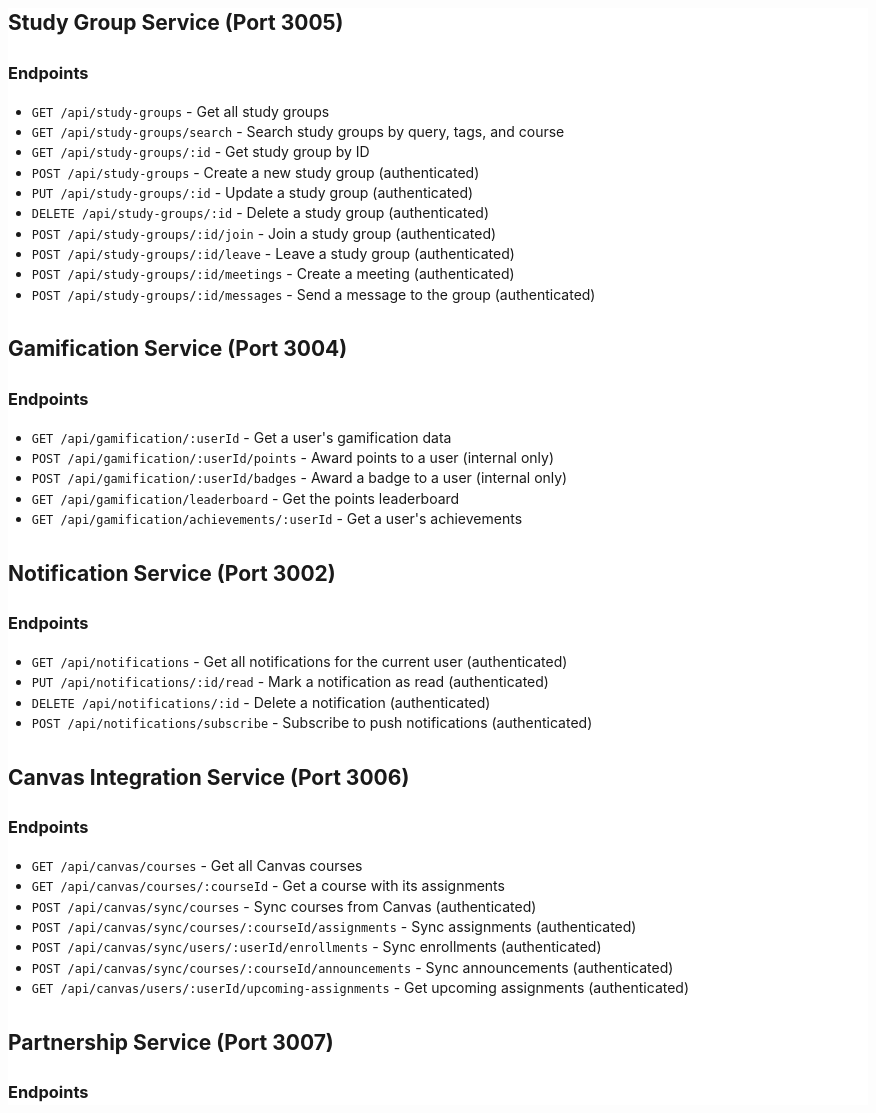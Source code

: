 ## Study Group Service (Port 3005)

### Endpoints

- `GET /api/study-groups` - Get all study groups
- `GET /api/study-groups/search` - Search study groups by query, tags, and course
- `GET /api/study-groups/:id` - Get study group by ID
- `POST /api/study-groups` - Create a new study group (authenticated)
- `PUT /api/study-groups/:id` - Update a study group (authenticated)
- `DELETE /api/study-groups/:id` - Delete a study group (authenticated)
- `POST /api/study-groups/:id/join` - Join a study group (authenticated)
- `POST /api/study-groups/:id/leave` - Leave a study group (authenticated)
- `POST /api/study-groups/:id/meetings` - Create a meeting (authenticated)
- `POST /api/study-groups/:id/messages` - Send a message to the group (authenticated)

## Gamification Service (Port 3004)

### Endpoints

- `GET /api/gamification/:userId` - Get a user's gamification data
- `POST /api/gamification/:userId/points` - Award points to a user (internal only)
- `POST /api/gamification/:userId/badges` - Award a badge to a user (internal only)
- `GET /api/gamification/leaderboard` - Get the points leaderboard
- `GET /api/gamification/achievements/:userId` - Get a user's achievements

## Notification Service (Port 3002)

### Endpoints

- `GET /api/notifications` - Get all notifications for the current user (authenticated)
- `PUT /api/notifications/:id/read` - Mark a notification as read (authenticated)
- `DELETE /api/notifications/:id` - Delete a notification (authenticated)
- `POST /api/notifications/subscribe` - Subscribe to push notifications (authenticated)

## Canvas Integration Service (Port 3006)

### Endpoints

- `GET /api/canvas/courses` - Get all Canvas courses
- `GET /api/canvas/courses/:courseId` - Get a course with its assignments
- `POST /api/canvas/sync/courses` - Sync courses from Canvas (authenticated)
- `POST /api/canvas/sync/courses/:courseId/assignments` - Sync assignments (authenticated)
- `POST /api/canvas/sync/users/:userId/enrollments` - Sync enrollments (authenticated)
- `POST /api/canvas/sync/courses/:courseId/announcements` - Sync announcements (authenticated)
- `GET /api/canvas/users/:userId/upcoming-assignments` - Get upcoming assignments (authenticated)

## Partnership Service (Port 3007)

### Endpoints
